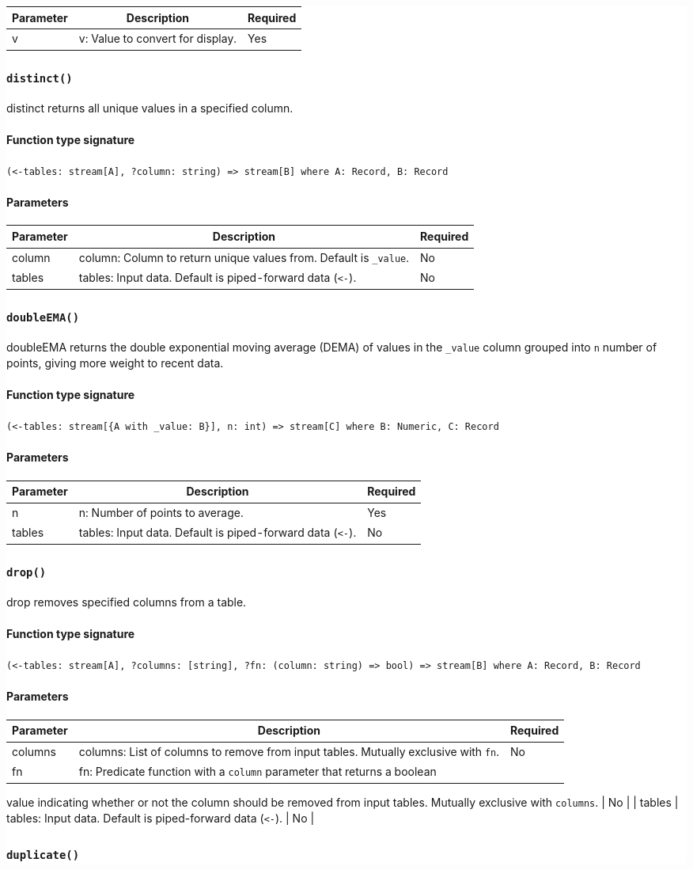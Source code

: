 | Parameter | Description | Required |
| --- | --- | --- |
| v | v: Value to convert for display. | Yes |
### `distinct()`

distinct returns all unique values in a specified column.

#### Function type signature

```flux
(<-tables: stream[A], ?column: string) => stream[B] where A: Record, B: Record
```

#### Parameters

| Parameter | Description | Required |
| --- | --- | --- |
| column | column: Column to return unique values from. Default is `_value`. | No |
| tables | tables: Input data. Default is piped-forward data (`<-`). | No |
### `doubleEMA()`

doubleEMA returns the double exponential moving average (DEMA) of values in
the `_value` column grouped into `n` number of points, giving more weight to
recent data.

#### Function type signature

```flux
(<-tables: stream[{A with _value: B}], n: int) => stream[C] where B: Numeric, C: Record
```

#### Parameters

| Parameter | Description | Required |
| --- | --- | --- |
| n | n: Number of points to average. | Yes |
| tables | tables: Input data. Default is piped-forward data (`<-`). | No |
### `drop()`

drop removes specified columns from a table.

#### Function type signature

```flux
(<-tables: stream[A], ?columns: [string], ?fn: (column: string) => bool) => stream[B] where A: Record, B: Record
```

#### Parameters

| Parameter | Description | Required |
| --- | --- | --- |
| columns | columns: List of columns to remove from input tables. Mutually exclusive with `fn`. | No |
| fn | fn: Predicate function with a `column` parameter that returns a boolean
  value indicating whether or not the column should be removed from input tables.
  Mutually exclusive with `columns`. | No |
| tables | tables: Input data. Default is piped-forward data (`<-`). | No |
### `duplicate()`
